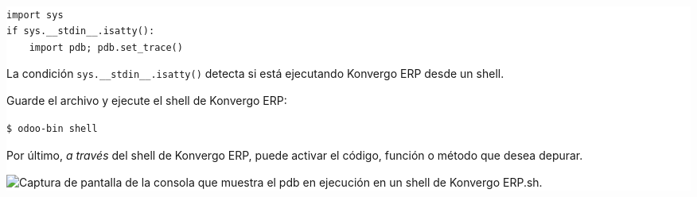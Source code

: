     
    
    import sys
    if sys.__stdin__.isatty():
        import pdb; pdb.set_trace()
    

La condición `sys.__stdin__.isatty()` detecta si está ejecutando Konvergo ERP desde un
shell.

Guarde el archivo y ejecute el shell de Konvergo ERP:

    
    
    $ odoo-bin shell
    

Por último, _a través_ del shell de Konvergo ERP, puede activar el código, función o
método que desea depurar.

![Captura de pantalla de la consola que muestra el ``pdb`` en ejecución en un
shell de Konvergo ERP.sh.](../../../_images/pdb_sh.png)

